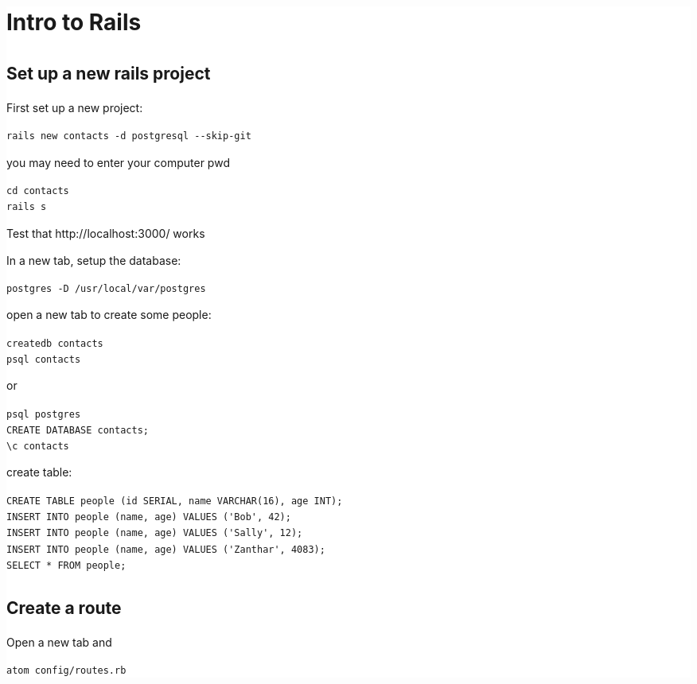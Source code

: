 # Intro to Rails

## Set up a new rails project

First set up a new project:

```
rails new contacts -d postgresql --skip-git
```

you may need to enter your computer pwd

```
cd contacts
rails s
```

Test that http://localhost:3000/ works

In a new tab, setup the database:

```
postgres -D /usr/local/var/postgres
```

open a new tab to create some people:

```
createdb contacts
psql contacts
```

or

```
psql postgres
CREATE DATABASE contacts;
\c contacts
```

create table:

```
CREATE TABLE people (id SERIAL, name VARCHAR(16), age INT);
INSERT INTO people (name, age) VALUES ('Bob', 42);
INSERT INTO people (name, age) VALUES ('Sally', 12);
INSERT INTO people (name, age) VALUES ('Zanthar', 4083);
SELECT * FROM people;
```

## Create a route

Open a new tab and

```
atom config/routes.rb
```
